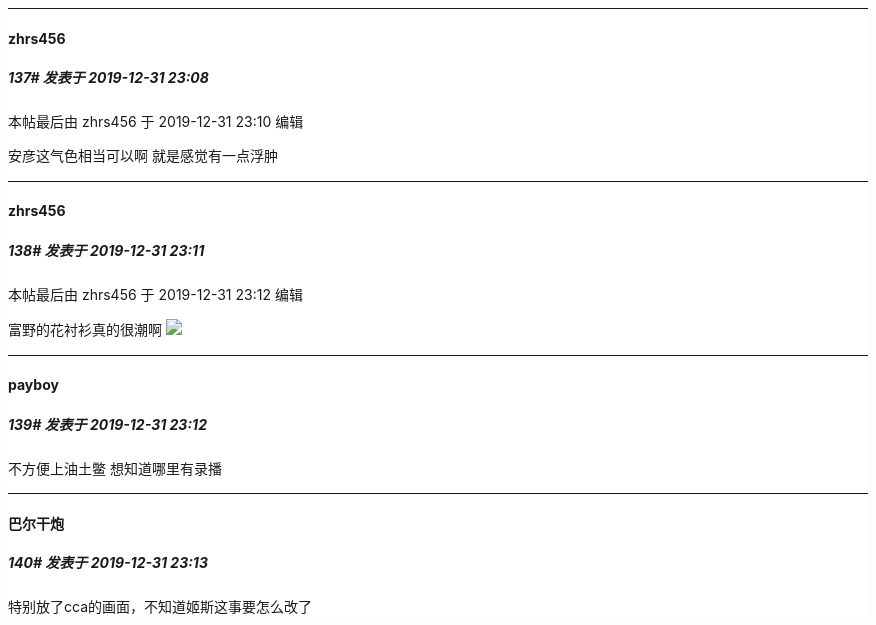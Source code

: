 





*****

####  zhrs456  
##### 137#       发表于 2019-12-31 23:08



 本帖最后由 zhrs456 于 2019-12-31 23:10 编辑 

安彦这气色相当可以啊 就是感觉有一点浮肿







*****

####  zhrs456  
##### 138#       发表于 2019-12-31 23:11



 本帖最后由 zhrs456 于 2019-12-31 23:12 编辑 

富野的花衬衫真的很潮啊 <img src="https://static.saraba1st.com/image/smiley/face2017/045.png" referrerpolicy="no-referrer">







*****

####  payboy  
##### 139#       发表于 2019-12-31 23:12




不方便上油土鳖 想知道哪里有录播 







*****

####  巴尔干炮  
##### 140#       发表于 2019-12-31 23:13




特别放了cca的画面，不知道姬斯这事要怎么改了




